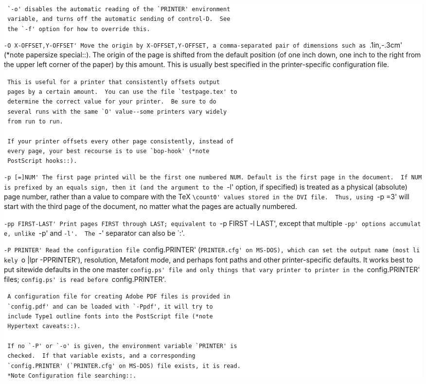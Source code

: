      `-o' disables the automatic reading of the `PRINTER' environment
     variable, and turns off the automatic sending of control-D.  See
     the `-f' option for how to override this.

`-O X-OFFSET,Y-OFFSET'
     Move the origin by X-OFFSET,Y-OFFSET, a comma-separated pair of
     dimensions such as `.1in,-.3cm' (*note papersize special::).  The
     origin of the page is shifted from the default position (of one
     inch down, one inch to the right from the upper left corner of the
     paper) by this amount.  This is usually best specified in the
     printer-specific configuration file.

     This is useful for a printer that consistently offsets output
     pages by a certain amount.  You can use the file `testpage.tex' to
     determine the correct value for your printer.  Be sure to do
     several runs with the same `O' value--some printers vary widely
     from run to run.

     If your printer offsets every other page consistently, instead of
     every page, your best recourse is to use `bop-hook' (*note
     PostScript hooks::).

`-p [=]NUM'
     The first page printed will be the first one numbered NUM. Default
     is the first page in the document.  If NUM is prefixed by an
     equals sign, then it (and the argument to the `-l' option, if
     specified) is treated as a physical (absolute) page number, rather
     than a value to compare with the TeX `\count0' values stored in the
     DVI file.  Thus, using `-p =3' will start with the third page of
     the document, no matter what the pages are actually numbered.

`-pp FIRST-LAST'
     Print pages FIRST through LAST; equivalent to `-p FIRST -l LAST',
     except that multiple `-pp' options accumulate, unlike `-p' and
     `-l'.  The `-' separator can also be `:'.

`-P PRINTER'
     Read the configuration file `config.PRINTER' (`PRINTER.cfg' on
     MS-DOS), which can set the output name (most likely `o |lpr
     -PPRINTER'), resolution, Metafont mode, and perhaps font paths and
     other printer-specific defaults.  It works best to put sitewide
     defaults in the one master `config.ps' file and only things that
     vary printer to printer in the `config.PRINTER' files; `config.ps'
     is read before `config.PRINTER'.

     A configuration file for creating Adobe PDF files is provided in
     `config.pdf' and can be loaded with `-Ppdf', it will try to
     include Type1 outline fonts into the PostScript file (*note
     Hypertext caveats::).

     If no `-P' or `-o' is given, the environment variable `PRINTER' is
     checked.  If that variable exists, and a corresponding
     `config.PRINTER' (`PRINTER.cfg' on MS-DOS) file exists, it is read.
     *Note Configuration file searching::.
